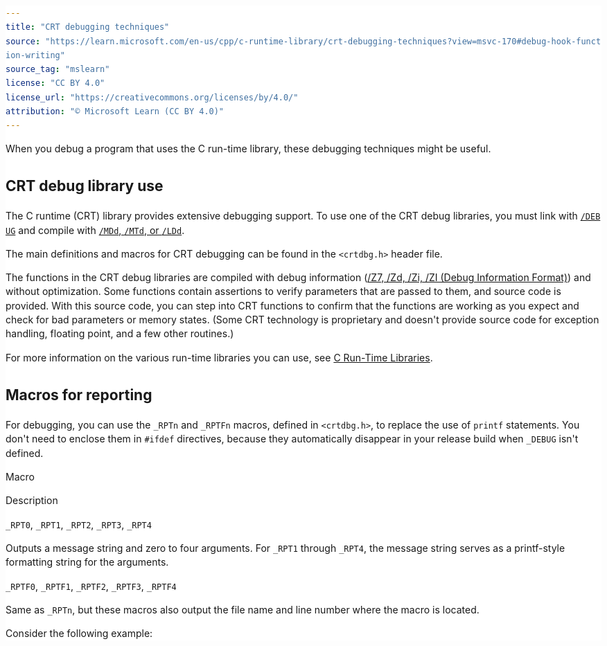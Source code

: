 ```yaml
---
title: "CRT debugging techniques"
source: "https://learn.microsoft.com/en-us/cpp/c-runtime-library/crt-debugging-techniques?view=msvc-170#debug-hook-function-writing"
source_tag: "mslearn"
license: "CC BY 4.0"
license_url: "https://creativecommons.org/licenses/by/4.0/"
attribution: "© Microsoft Learn (CC BY 4.0)"
---
```

When you debug a program that uses the C run-time library, these debugging techniques might be useful.

## CRT debug library use

The C runtime (CRT) library provides extensive debugging support. To use one of the CRT debug libraries, you must link with [`/DEBUG`](https://learn.microsoft.com/en-us/cpp/build/reference/debug-generate-debug-info) and compile with [`/MDd`, `/MTd`, or `/LDd`](https://learn.microsoft.com/en-us/cpp/build/reference/md-mt-ld-use-run-time-library?view=msvc-170).

The main definitions and macros for CRT debugging can be found in the `<crtdbg.h>` header file.

The functions in the CRT debug libraries are compiled with debug information ([/Z7, /Zd, /Zi, /ZI (Debug Information Format)](https://learn.microsoft.com/en-us/cpp/build/reference/z7-zi-zi-debug-information-format?view=msvc-170)) and without optimization. Some functions contain assertions to verify parameters that are passed to them, and source code is provided. With this source code, you can step into CRT functions to confirm that the functions are working as you expect and check for bad parameters or memory states. (Some CRT technology is proprietary and doesn't provide source code for exception handling, floating point, and a few other routines.)

For more information on the various run-time libraries you can use, see [C Run-Time Libraries](https://learn.microsoft.com/en-us/cpp/c-runtime-library/crt-library-features?view=msvc-170).

## Macros for reporting

For debugging, you can use the `_RPTn` and `_RPTFn` macros, defined in `<crtdbg.h>`, to replace the use of `printf` statements. You don't need to enclose them in `#ifdef` directives, because they automatically disappear in your release build when `_DEBUG` isn't defined.

Macro

Description

`_RPT0`, `_RPT1`, `_RPT2`, `_RPT3`, `_RPT4`

Outputs a message string and zero to four arguments. For `_RPT1` through `_RPT4`, the message string serves as a printf-style formatting string for the arguments.

`_RPTF0`, `_RPTF1`, `_RPTF2`, `_RPTF3`, `_RPTF4`

Same as `_RPTn`, but these macros also output the file name and line number where the macro is located.

Consider the following example:
